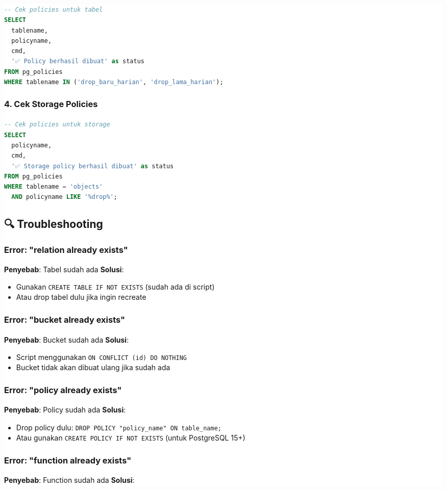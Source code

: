 ```sql
-- Cek policies untuk tabel
SELECT
  tablename,
  policyname,
  cmd,
  '✅ Policy berhasil dibuat' as status
FROM pg_policies
WHERE tablename IN ('drop_baru_harian', 'drop_lama_harian');
```

### 4. Cek Storage Policies

```sql
-- Cek policies untuk storage
SELECT
  policyname,
  cmd,
  '✅ Storage policy berhasil dibuat' as status
FROM pg_policies
WHERE tablename = 'objects'
  AND policyname LIKE '%drop%';
```

## 🔍 Troubleshooting

### Error: "relation already exists"

**Penyebab**: Tabel sudah ada
**Solusi**:

- Gunakan `CREATE TABLE IF NOT EXISTS` (sudah ada di script)
- Atau drop tabel dulu jika ingin recreate

### Error: "bucket already exists"

**Penyebab**: Bucket sudah ada
**Solusi**:

- Script menggunakan `ON CONFLICT (id) DO NOTHING`
- Bucket tidak akan dibuat ulang jika sudah ada

### Error: "policy already exists"

**Penyebab**: Policy sudah ada
**Solusi**:

- Drop policy dulu: `DROP POLICY "policy_name" ON table_name;`
- Atau gunakan `CREATE POLICY IF NOT EXISTS` (untuk PostgreSQL 15+)

### Error: "function already exists"

**Penyebab**: Function sudah ada
**Solusi**:
